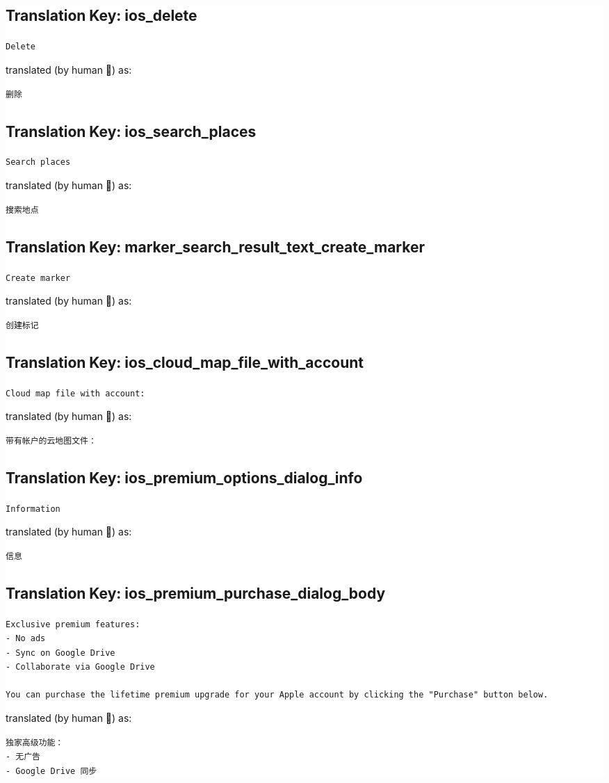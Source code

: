 
## Translation Key: ios_delete
```
Delete
```
translated (by human 👀) as:
```
删除
```


## Translation Key: ios_search_places
```
Search places
```
translated (by human 👀) as:
```
搜索地点
```


## Translation Key: marker_search_result_text_create_marker
```
Create marker
```
translated (by human 👀) as:
```
创建标记
```


## Translation Key: ios_cloud_map_file_with_account
```
Cloud map file with account:
```
translated (by human 👀) as:
```
带有帐户的云地图文件：
```


## Translation Key: ios_premium_options_dialog_info
```
Information
```
translated (by human 👀) as:
```
信息
```


## Translation Key: ios_premium_purchase_dialog_body
```
Exclusive premium features:
- No ads
- Sync on Google Drive
- Collaborate via Google Drive

You can purchase the lifetime premium upgrade for your Apple account by clicking the "Purchase" button below.
```
translated (by human 👀) as:
```
独家高级功能：
- 无广告
- Google Drive 同步
```
